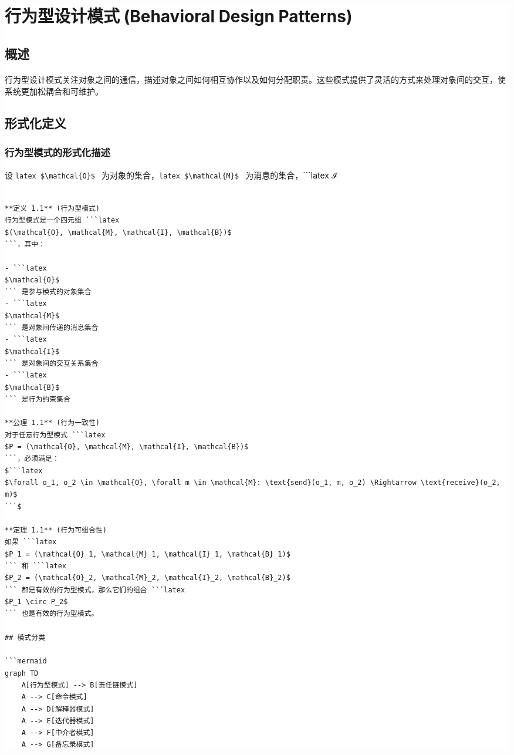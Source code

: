 # 行为型设计模式 (Behavioral Design Patterns)

## 概述

行为型设计模式关注对象之间的通信，描述对象之间如何相互协作以及如何分配职责。这些模式提供了灵活的方式来处理对象间的交互，使系统更加松耦合和可维护。

## 形式化定义

### 行为型模式的形式化描述

设 ```latex
$\mathcal{O}$
``` 为对象的集合，```latex
$\mathcal{M}$
``` 为消息的集合，```latex
$\mathcal{I}$
``` 为交互的集合。

**定义 1.1** (行为型模式)
行为型模式是一个四元组 ```latex
$(\mathcal{O}, \mathcal{M}, \mathcal{I}, \mathcal{B})$
```，其中：

- ```latex
$\mathcal{O}$
``` 是参与模式的对象集合
- ```latex
$\mathcal{M}$
``` 是对象间传递的消息集合
- ```latex
$\mathcal{I}$
``` 是对象间的交互关系集合
- ```latex
$\mathcal{B}$
``` 是行为约束集合

**公理 1.1** (行为一致性)
对于任意行为型模式 ```latex
$P = (\mathcal{O}, \mathcal{M}, \mathcal{I}, \mathcal{B})$
```，必须满足：
$```latex
$\forall o_1, o_2 \in \mathcal{O}, \forall m \in \mathcal{M}: \text{send}(o_1, m, o_2) \Rightarrow \text{receive}(o_2, m)$
```$

**定理 1.1** (行为可组合性)
如果 ```latex
$P_1 = (\mathcal{O}_1, \mathcal{M}_1, \mathcal{I}_1, \mathcal{B}_1)$
``` 和 ```latex
$P_2 = (\mathcal{O}_2, \mathcal{M}_2, \mathcal{I}_2, \mathcal{B}_2)$
``` 都是有效的行为型模式，那么它们的组合 ```latex
$P_1 \circ P_2$
``` 也是有效的行为型模式。

## 模式分类

```mermaid
graph TD
    A[行为型模式] --> B[责任链模式]
    A --> C[命令模式]
    A --> D[解释器模式]
    A --> E[迭代器模式]
    A --> F[中介者模式]
    A --> G[备忘录模式]
```